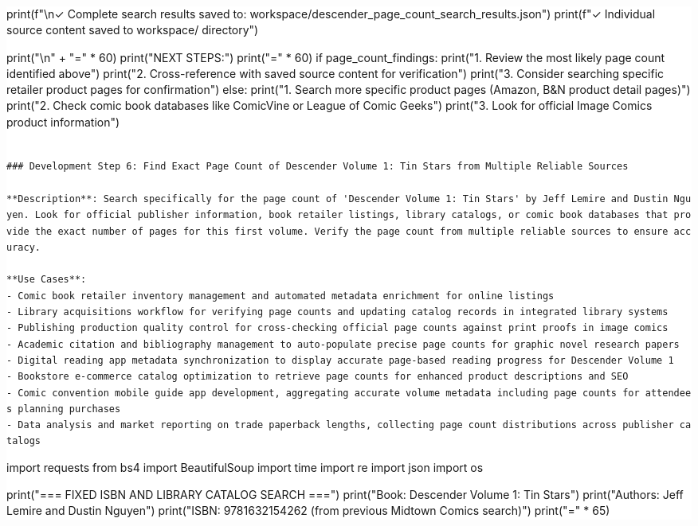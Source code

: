 print(f"\n✓ Complete search results saved to: workspace/descender_page_count_search_results.json")
print(f"✓ Individual source content saved to workspace/ directory")

print("\n" + "=" * 60)
print("NEXT STEPS:")
print("=" * 60)
if page_count_findings:
    print("1. Review the most likely page count identified above")
    print("2. Cross-reference with saved source content for verification")
    print("3. Consider searching specific retailer product pages for confirmation")
else:
    print("1. Search more specific product pages (Amazon, B&N product detail pages)")
    print("2. Check comic book databases like ComicVine or League of Comic Geeks")
    print("3. Look for official Image Comics product information")
```

### Development Step 6: Find Exact Page Count of Descender Volume 1: Tin Stars from Multiple Reliable Sources

**Description**: Search specifically for the page count of 'Descender Volume 1: Tin Stars' by Jeff Lemire and Dustin Nguyen. Look for official publisher information, book retailer listings, library catalogs, or comic book databases that provide the exact number of pages for this first volume. Verify the page count from multiple reliable sources to ensure accuracy.

**Use Cases**:
- Comic book retailer inventory management and automated metadata enrichment for online listings
- Library acquisitions workflow for verifying page counts and updating catalog records in integrated library systems
- Publishing production quality control for cross-checking official page counts against print proofs in image comics
- Academic citation and bibliography management to auto-populate precise page counts for graphic novel research papers
- Digital reading app metadata synchronization to display accurate page‐based reading progress for Descender Volume 1
- Bookstore e-commerce catalog optimization to retrieve page counts for enhanced product descriptions and SEO
- Comic convention mobile guide app development, aggregating accurate volume metadata including page counts for attendees planning purchases
- Data analysis and market reporting on trade paperback lengths, collecting page count distributions across publisher catalogs

```
import requests
from bs4 import BeautifulSoup
import time
import re
import json
import os

print("=== FIXED ISBN AND LIBRARY CATALOG SEARCH ===")
print("Book: Descender Volume 1: Tin Stars")
print("Authors: Jeff Lemire and Dustin Nguyen")
print("ISBN: 9781632154262 (from previous Midtown Comics search)")
print("=" * 65)
